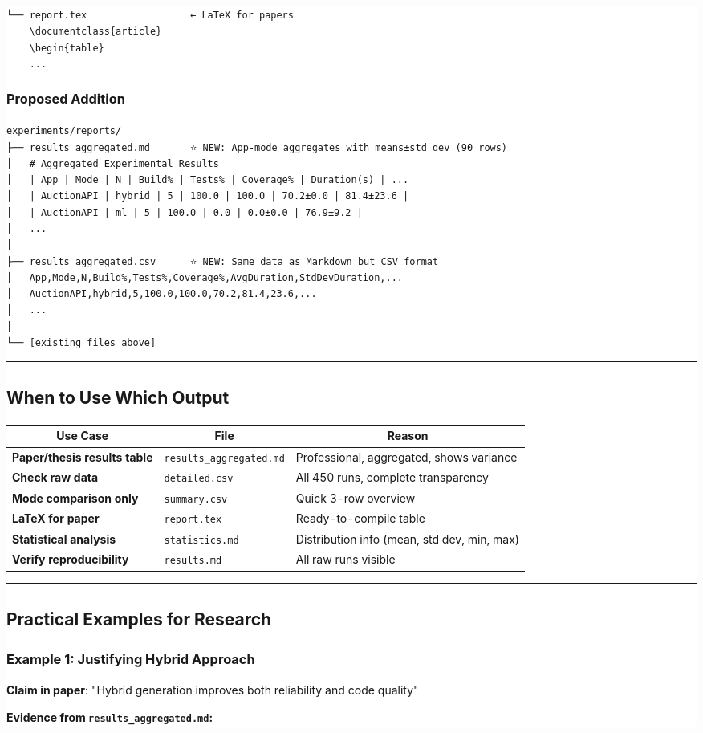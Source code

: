```
└── report.tex                  ← LaTeX for papers
    \documentclass{article}
    \begin{table}
    ...
```

### Proposed Addition

```
experiments/reports/
├── results_aggregated.md       ⭐ NEW: App-mode aggregates with means±std dev (90 rows)
│   # Aggregated Experimental Results
│   | App | Mode | N | Build% | Tests% | Coverage% | Duration(s) | ...
│   | AuctionAPI | hybrid | 5 | 100.0 | 100.0 | 70.2±0.0 | 81.4±23.6 |
│   | AuctionAPI | ml | 5 | 100.0 | 0.0 | 0.0±0.0 | 76.9±9.2 |
│   ...
│
├── results_aggregated.csv      ⭐ NEW: Same data as Markdown but CSV format
│   App,Mode,N,Build%,Tests%,Coverage%,AvgDuration,StdDevDuration,...
│   AuctionAPI,hybrid,5,100.0,100.0,70.2,81.4,23.6,...
│   ...
│
└── [existing files above]
```

---

## When to Use Which Output

| Use Case | File | Reason |
|----------|------|--------|
| **Paper/thesis results table** | `results_aggregated.md` | Professional, aggregated, shows variance |
| **Check raw data** | `detailed.csv` | All 450 runs, complete transparency |
| **Mode comparison only** | `summary.csv` | Quick 3-row overview |
| **LaTeX for paper** | `report.tex` | Ready-to-compile table |
| **Statistical analysis** | `statistics.md` | Distribution info (mean, std dev, min, max) |
| **Verify reproducibility** | `results.md` | All raw runs visible |

---

## Practical Examples for Research

### Example 1: Justifying Hybrid Approach

**Claim in paper**: "Hybrid generation improves both reliability and code quality"

**Evidence from `results_aggregated.md`:**
